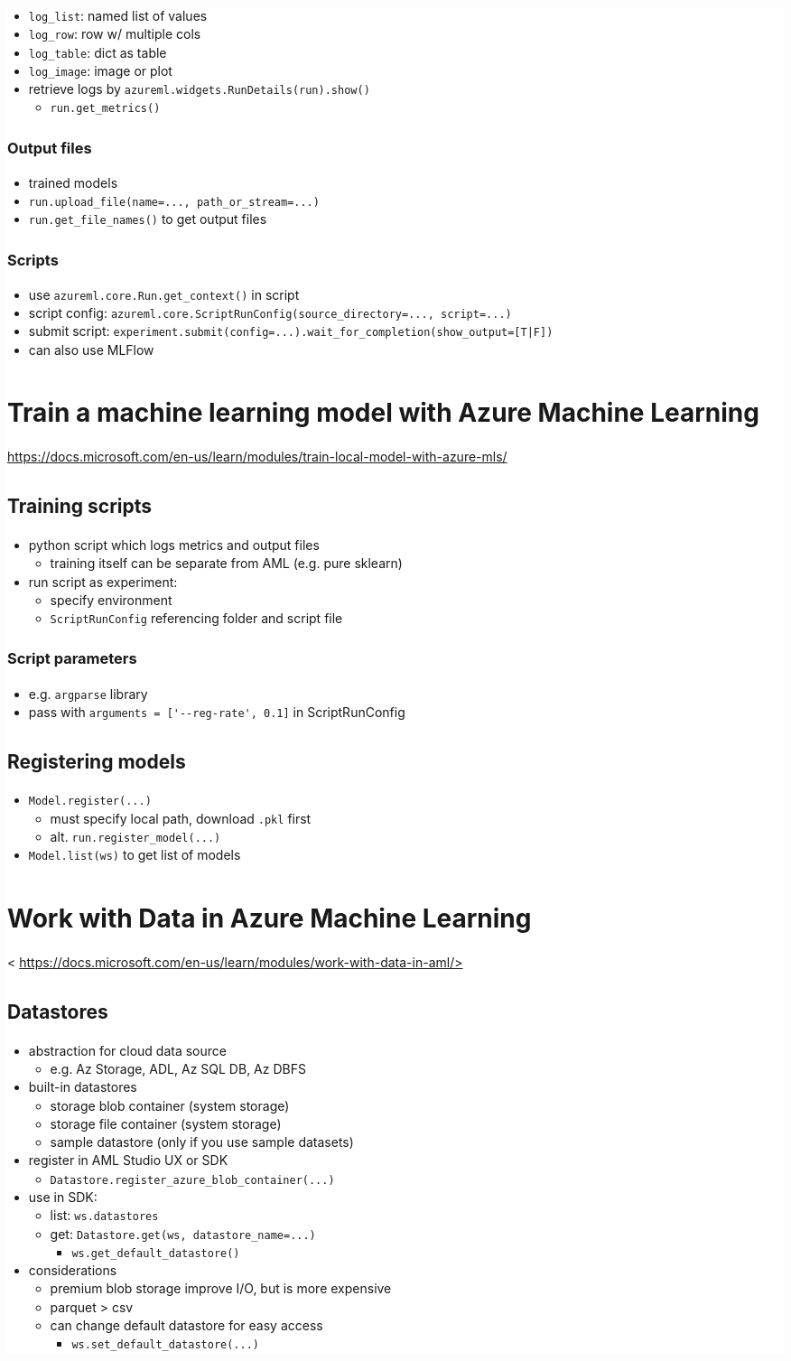   - `log_list`: named list of values
  - `log_row`: row w/ multiple cols
  - `log_table`: dict as table
  - `log_image`: image or plot
- retrieve logs by `azureml.widgets.RunDetails(run).show()`
  - `run.get_metrics()`
### Output files
- trained models
- `run.upload_file(name=..., path_or_stream=...)`
- `run.get_file_names()` to get output files
### Scripts
- use `azureml.core.Run.get_context()` in script
- script config: `azureml.core.ScriptRunConfig(source_directory=..., script=...)`
- submit script: `experiment.submit(config=...).wait_for_completion(show_output=[T|F])`
- can also use MLFlow
# Train a machine learning model with Azure Machine Learning
<https://docs.microsoft.com/en-us/learn/modules/train-local-model-with-azure-mls/>

## Training scripts
- python script which logs metrics and output files
  - training itself can be separate from AML (e.g. pure sklearn)
- run script as experiment:
  - specify environment
  - `ScriptRunConfig` referencing folder and script file
### Script parameters
- e.g. `argparse` library
- pass with `arguments = ['--reg-rate', 0.1]` in ScriptRunConfig

## Registering models
- `Model.register(...)`
  - must specify local path, download `.pkl` first
  - alt. `run.register_model(...)`
- `Model.list(ws)` to get list of models
# Work with Data in Azure Machine Learning
< https://docs.microsoft.com/en-us/learn/modules/work-with-data-in-aml/>

## Datastores
- abstraction for cloud data source
  - e.g. Az Storage, ADL, Az SQL DB, Az DBFS
- built-in datastores
  - storage blob container (system storage)
  - storage file container (system storage)
  - sample datastore (only if you use sample datasets)
- register in AML Studio UX or SDK
  - `Datastore.register_azure_blob_container(...)`
- use in SDK:
  - list: `ws.datastores`
  - get: `Datastore.get(ws, datastore_name=...)`
    - `ws.get_default_datastore()`
- considerations
  - premium blob storage improve I/O, but is more expensive
  - parquet > csv
  - can change default datastore for easy access
    - `ws.set_default_datastore(...)`
